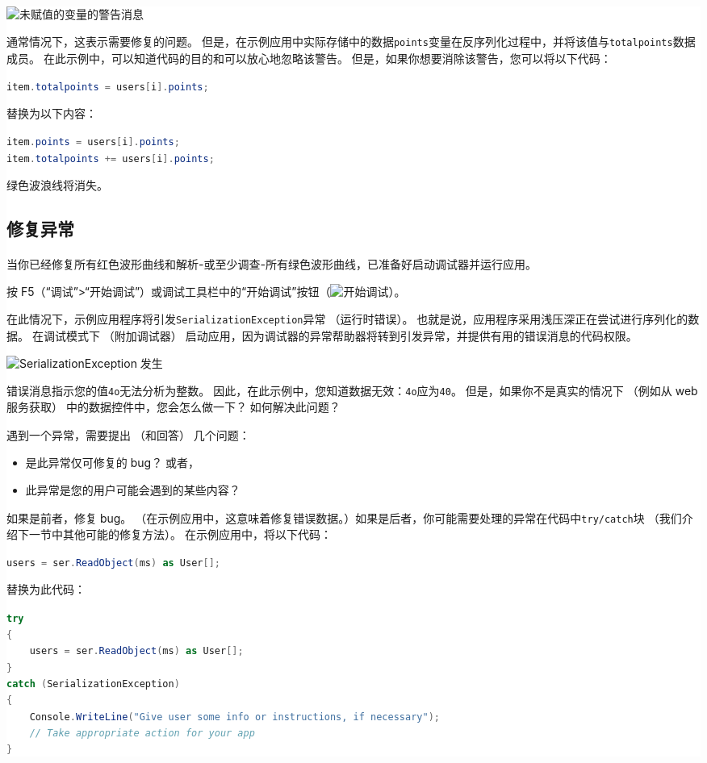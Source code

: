 ![未赋值的变量的警告消息](../debugger/media/write-better-code-warning-message.png)

通常情况下，这表示需要修复的问题。 但是，在示例应用中实际存储中的数据`points`变量在反序列化过程中，并将该值与`totalpoints`数据成员。 在此示例中，可以知道代码的目的和可以放心地忽略该警告。 但是，如果你想要消除该警告，您可以将以下代码：

```csharp
item.totalpoints = users[i].points;
```

替换为以下内容：

```csharp
item.points = users[i].points;
item.totalpoints += users[i].points;
```

绿色波浪线将消失。

## <a name="fix-an-exception"></a>修复异常

当你已经修复所有红色波形曲线和解析-或至少调查-所有绿色波形曲线，已准备好启动调试器并运行应用。

按 F5（“调试”>“开始调试”）或调试工具栏中的“开始调试”按钮（![开始调试](../debugger/media/dbg-tour-start-debugging.png "Start Debugging")）。

在此情况下，示例应用程序将引发`SerializationException`异常 （运行时错误）。 也就是说，应用程序采用浅压深正在尝试进行序列化的数据。 在调试模式下 （附加调试器） 启动应用，因为调试器的异常帮助器将转到引发异常，并提供有用的错误消息的代码权限。

![SerializationException 发生](../debugger/media/write-better-code-serialization-exception.png)

错误消息指示您的值`4o`无法分析为整数。 因此，在此示例中，您知道数据无效：`4o`应为`40`。 但是，如果你不是真实的情况下 （例如从 web 服务获取） 中的数据控件中，您会怎么做一下？ 如何解决此问题？

遇到一个异常，需要提出 （和回答） 几个问题：

* 是此异常仅可修复的 bug？ 或者，

* 此异常是您的用户可能会遇到的某些内容？

如果是前者，修复 bug。 （在示例应用中，这意味着修复错误数据。）如果是后者，你可能需要处理的异常在代码中`try/catch`块 （我们介绍下一节中其他可能的修复方法）。 在示例应用中，将以下代码：

```csharp
users = ser.ReadObject(ms) as User[];
```

替换为此代码：

```csharp
try
{
    users = ser.ReadObject(ms) as User[];
}
catch (SerializationException)
{
    Console.WriteLine("Give user some info or instructions, if necessary");
    // Take appropriate action for your app
}
```
